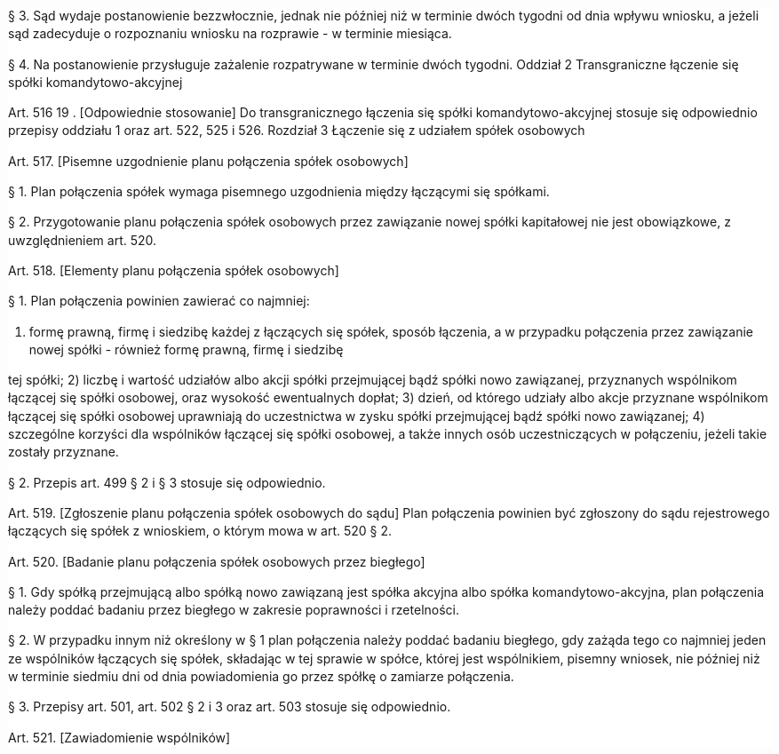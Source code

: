 § 3. Sąd wydaje postanowienie bezzwłocznie, jednak nie później niż w terminie dwóch tygodni
od dnia wpływu wniosku, a jeżeli sąd zadecyduje o rozpoznaniu wniosku na rozprawie - w
terminie miesiąca.

§ 4. Na postanowienie przysługuje zażalenie rozpatrywane w terminie dwóch tygodni.
Oddział 2
Transgraniczne łączenie się spółki komandytowo-akcyjnej

Art. 516
19
. [Odpowiednie stosowanie]
Do transgranicznego łączenia się spółki komandytowo-akcyjnej stosuje się odpowiednio
przepisy oddziału 1 oraz art. 522, 525 i 526.
Rozdział 3
Łączenie się z udziałem spółek osobowych

Art. 517. [Pisemne uzgodnienie planu połączenia spółek osobowych]

§ 1. Plan połączenia spółek wymaga pisemnego uzgodnienia między łączącymi się spółkami.

§ 2. Przygotowanie planu połączenia spółek osobowych przez zawiązanie nowej spółki
kapitałowej nie jest obowiązkowe, z uwzględnieniem art. 520.

Art. 518. [Elementy planu połączenia spółek osobowych]

§ 1. Plan połączenia powinien zawierać co najmniej:
1) formę prawną, firmę i siedzibę każdej z łączących się spółek, sposób łączenia, a w
przypadku połączenia przez zawiązanie nowej spółki - również formę prawną, firmę i siedzibę

tej spółki;
2) liczbę i wartość udziałów albo akcji spółki przejmującej bądź spółki nowo zawiązanej,
przyznanych wspólnikom łączącej się spółki osobowej, oraz wysokość ewentualnych dopłat;
3) dzień, od którego udziały albo akcje przyznane wspólnikom łączącej się spółki osobowej
uprawniają do uczestnictwa w zysku spółki przejmującej bądź spółki nowo zawiązanej;
4) szczególne korzyści dla wspólników łączącej się spółki osobowej, a także innych osób
uczestniczących w połączeniu, jeżeli takie zostały przyznane.

§ 2. Przepis art. 499 § 2 i § 3 stosuje się odpowiednio.

Art. 519. [Zgłoszenie planu połączenia spółek osobowych do sądu]
Plan połączenia powinien być zgłoszony do sądu rejestrowego łączących się spółek z wnioskiem, o
którym mowa w art. 520 § 2.

Art. 520. [Badanie planu połączenia spółek osobowych przez biegłego]

§ 1. Gdy spółką przejmującą albo spółką nowo zawiązaną jest spółka akcyjna albo spółka
komandytowo-akcyjna, plan połączenia należy poddać badaniu przez biegłego w zakresie
poprawności i rzetelności.

§ 2. W przypadku innym niż określony w § 1 plan połączenia należy poddać badaniu biegłego,
gdy zażąda tego co najmniej jeden ze wspólników łączących się spółek, składając w tej sprawie w
spółce, której jest wspólnikiem, pisemny wniosek, nie później niż w terminie siedmiu dni od dnia
powiadomienia go przez spółkę o zamiarze połączenia.

§ 3. Przepisy art. 501, art. 502 § 2 i 3 oraz art. 503 stosuje się odpowiednio.

Art. 521. [Zawiadomienie wspólników]
